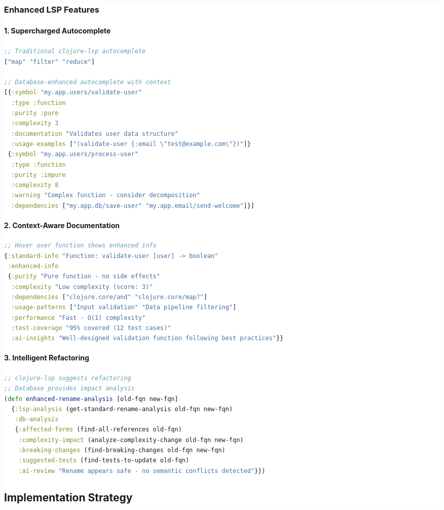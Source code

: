 ### Enhanced LSP Features

#### 1. **Supercharged Autocomplete**
```clojure
;; Traditional clojure-lsp autocomplete
["map" "filter" "reduce"]

;; Database-enhanced autocomplete with context
[{:symbol "my.app.users/validate-user"
  :type :function
  :purity :pure
  :complexity 3
  :documentation "Validates user data structure"
  :usage-examples ["(validate-user {:email \"test@example.com\"})"]}
 {:symbol "my.app.users/process-user" 
  :type :function
  :purity :impure
  :complexity 8
  :warning "Complex function - consider decomposition"
  :dependencies ["my.app.db/save-user" "my.app.email/send-welcome"]}]
```

#### 2. **Context-Aware Documentation**
```clojure
;; Hover over function shows enhanced info
{:standard-info "Function: validate-user [user] -> boolean"
 :enhanced-info 
 {:purity "Pure function - no side effects"
  :complexity "Low complexity (score: 3)"
  :dependencies ["clojure.core/and" "clojure.core/map?"]
  :usage-patterns ["Input validation" "Data pipeline filtering"]
  :performance "Fast - O(1) complexity"
  :test-coverage "95% covered (12 test cases)"
  :ai-insights "Well-designed validation function following best practices"}}
```

#### 3. **Intelligent Refactoring**
```clojure
;; clojure-lsp suggests refactoring
;; Database provides impact analysis
(defn enhanced-rename-analysis [old-fqn new-fqn]
  {:lsp-analysis (get-standard-rename-analysis old-fqn new-fqn)
   :db-analysis 
   {:affected-forms (find-all-references old-fqn)
    :complexity-impact (analyze-complexity-change old-fqn new-fqn)
    :breaking-changes (find-breaking-changes old-fqn new-fqn)
    :suggested-tests (find-tests-to-update old-fqn)
    :ai-review "Rename appears safe - no semantic conflicts detected"}})
```

## Implementation Strategy
